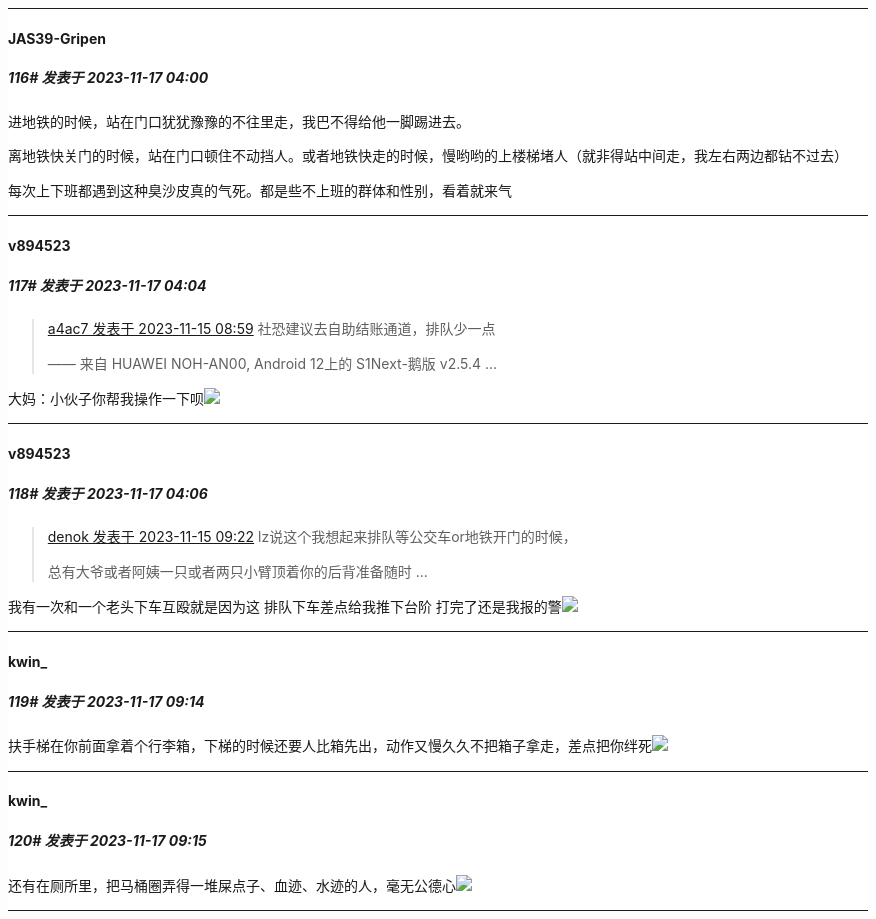 
*****

####  JAS39-Gripen  
##### 116#       发表于 2023-11-17 04:00

进地铁的时候，站在门口犹犹豫豫的不往里走，我巴不得给他一脚踢进去。

离地铁快关门的时候，站在门口顿住不动挡人。或者地铁快走的时候，慢哟哟的上楼梯堵人（就非得站中间走，我左右两边都钻不过去）

每次上下班都遇到这种臭沙皮真的气死。都是些不上班的群体和性别，看着就来气

*****

####  v894523  
##### 117#       发表于 2023-11-17 04:04

<blockquote><a href="httphttps://bbs.saraba1st.com/2b/forum.php?mod=redirect&amp;goto=findpost&amp;pid=63044696&amp;ptid=2160745" target="_blank">a4ac7 发表于 2023-11-15 08:59</a>
社恐建议去自助结账通道，排队少一点

—— 来自 HUAWEI NOH-AN00, Android 12上的 S1Next-鹅版 v2.5.4 ...</blockquote>
大妈：小伙子你帮我操作一下呗<img src="https://static.saraba1st.com/image/smiley/face2017/067.png" referrerpolicy="no-referrer">


*****

####  v894523  
##### 118#       发表于 2023-11-17 04:06

<blockquote><a href="httphttps://bbs.saraba1st.com/2b/forum.php?mod=redirect&amp;goto=findpost&amp;pid=63044860&amp;ptid=2160745" target="_blank">denok 发表于 2023-11-15 09:22</a>
lz说这个我想起来排队等公交车or地铁开门的时候，

总有大爷或者阿姨一只或者两只小臂顶着你的后背准备随时 ...</blockquote>
我有一次和一个老头下车互殴就是因为这 排队下车差点给我推下台阶 打完了还是我报的警<img src="https://static.saraba1st.com/image/smiley/face2017/067.png" referrerpolicy="no-referrer">


*****

####  kwin_  
##### 119#       发表于 2023-11-17 09:14

扶手梯在你前面拿着个行李箱，下梯的时候还要人比箱先出，动作又慢久久不把箱子拿走，差点把你绊死<img src="https://static.saraba1st.com/image/smiley/face2017/049.png" referrerpolicy="no-referrer">

*****

####  kwin_  
##### 120#       发表于 2023-11-17 09:15

还有在厕所里，把马桶圈弄得一堆屎点子、血迹、水迹的人，毫无公德心<img src="https://static.saraba1st.com/image/smiley/face2017/004.gif" referrerpolicy="no-referrer">


*****
